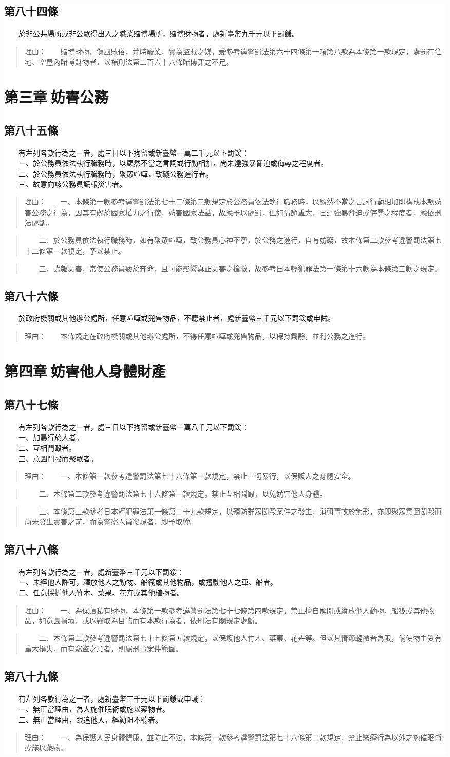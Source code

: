 
第八十四條 
-----------
　　於非公共場所或非公眾得出入之職業賭博場所，賭博財物者，處新臺幣九千元以下罰鍰。  
> 理由：　　賭博財物，傷風敗俗，荒時廢業，實為盜賊之媒，爰參考違警罰法第六十四條第一項第八款為本條第一款現定，處罰在住宅、空屋內賭博財物者，以補刑法第二百六十六條賭博罪之不足。



第三章  妨害公務
================
第八十五條 
-----------
　　有左列各款行為之一者，處三日以下拘留或新臺幣一萬二千元以下罰鍰：  
　　一、於公務員依法執行職務時，以顯然不當之言詞或行動相加，尚未達強暴脅迫或侮辱之程度者。  
　　二、於公務員依法執行職務時，聚眾喧嘩，致礙公務進行者。  
　　三、故意向該公務員謊報災害者。  
> 理由：　　一、本條第一款參考違警罰法第七十二條第二款規定於公務員依法執行職務時，以顯然不當之言詞行動相加即構成本款妨害公務之行為，因其有礙於國家權力之行使，妨害國家法益，故應予以處罰，但如情節重大，已達強暴脅迫或侮辱之程度者，應依刑法處斷。

> 　　二、於公務員依法執行職務時，如有聚眾喧嘩，致公務員心神不寧，於公務之進行，自有妨礙，故本條第二款參考違警罰法第七十二條第一款視定，予以禁止。

> 　　三、謊報災害，常使公務員疲於奔命，且可能影響真正災害之搶救，故參考日本輕犯罪法第一條第十六款為本條第三款之規定。



第八十六條 
-----------
　　於政府機關或其他辦公處所，任意喧嘩或兜售物品，不聽禁止者，處新臺幣三千元以下罰鍰或申誡。  
> 理由：　　本條規定在政府機關或其他辦公處所，不得任意喧嘩或兜售物品，以保持肅靜，並利公務之進行。



第四章  妨害他人身體財產
========================
第八十七條 
-----------
　　有左列各款行為之一者，處三日以下拘留或新臺幣一萬八千元以下罰鍰：  
　　一、加暴行於人者。  
　　二、互相鬥毆者。  
　　三、意圖鬥毆而聚眾者。  
> 理由：　　一、本條第一款參考違警罰法第七十六條第一款規定，禁止一切暴行，以保護人之身體安全。

> 　　二、本條第二款參考違警罰法第七十六條第一款規定，禁止互相鬪毆，以免妨害他人身體。

> 　　三、本條第三款參考日本輕犯罪法第一條第二十九款規定，以預防群眾鬪毆案件之發生，消弭事故於無形，亦即聚眾意圖鬪毆而尚未發生實害之前，而為警察人員發現者，即予取締。



第八十八條 
-----------
　　有左列各款行為之一者，處新臺幣三千元以下罰鍰：  
　　一、未經他人許可，釋放他人之動物、船筏或其他物品，或擅駛他人之車、船者。  
　　二、任意採折他人竹木、菜果、花卉或其他植物者。  
> 理由：　　一、為保護私有財物，本條第一款參考違警罰法第七十七條第四款規定，禁止擅自解開或縱放他人動物、船筏或其他物品，如意圖損壞，或以竊取為目的而有本款行為者，依刑法有關規定處斷。

> 　　二、本條第二款參考違警罰法第七十七條第五款規定，以保護他人竹木、菜菓、花卉等。但以其情節輕微者為限，倘使物主受有重大損失，而有竊盜之意者，則屬刑事案件範圍。



第八十九條 
-----------
　　有左列各款行為之一者，處新臺幣三千元以下罰鍰或申誡：  
　　一、無正當理由，為人施催眠術或施以藥物者。  
　　二、無正當理由，跟追他人，經勸阻不聽者。  
> 理由：　　一、為保護人民身體健康，並防止不法，本條第一款參考違警罰法第七十六條第二款規定，禁止醫療行為以外之施催眠術或施以藥物。
